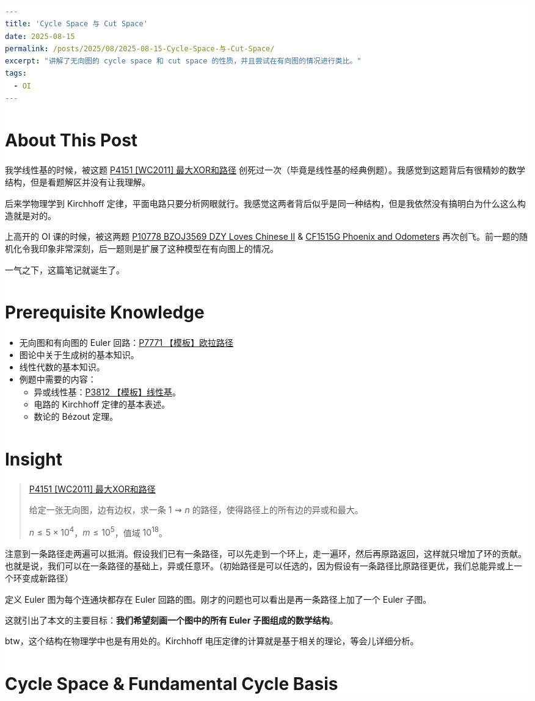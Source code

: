 ```yaml
---
title: 'Cycle Space 与 Cut Space'
date: 2025-08-15
permalink: /posts/2025/08/2025-08-15-Cycle-Space-与-Cut-Space/
excerpt: "讲解了无向图的 cycle space 和 cut space 的性质，并且尝试在有向图的情况进行类比。"
tags:
  - OI
---
```


# About This Post

我学线性基的时候，被这题 [P4151 [WC2011] 最大XOR和路径](https://www.luogu.com.cn/problem/P4151) 创死过一次（毕竟是线性基的经典例题）。我感觉到这题背后有很精妙的数学结构，但是看题解区并没有让我理解。

后来学物理学到 Kirchhoff 定律，平面电路只要分析网眼就行。我感觉这两者背后似乎是同一种结构，但是我依然没有搞明白为什么这么构造就是对的。

上高开的 OI 课的时候，被这两题 [P10778 BZOJ3569 DZY Loves Chinese II](https://www.luogu.com.cn/problem/P10778) & [CF1515G Phoenix and Odometers](https://www.luogu.com.cn/problem/CF1515G) 再次创飞。前一题的随机化令我印象非常深刻，后一题则是扩展了这种模型在有向图上的情况。

一气之下，这篇笔记就诞生了。

# Prerequisite Knowledge

- 无向图和有向图的 Euler 回路：[P7771 【模板】欧拉路径](https://www.luogu.com.cn/problem/P7771)
- 图论中关于生成树的基本知识。
- 线性代数的基本知识。
- 例题中需要的内容：
  - 异或线性基：[P3812 【模板】线性基](https://www.luogu.com.cn/problem/P3812)。
  - 电路的 Kirchhoff 定律的基本表述。
  - 数论的 Bézout 定理。

# Insight

> [P4151 [WC2011] 最大XOR和路径](https://www.luogu.com.cn/problem/P4151)
>
> 给定一张无向图，边有边权，求一条 $1 \rightsquigarrow n$ 的路径，使得路径上的所有边的异或和最大。
>
> $n \le 5 \times 10^4$，$m \le 10^5$，值域 $10^{18}$。

注意到一条路径走两遍可以抵消。假设我们已有一条路径，可以先走到一个环上，走一遍环，然后再原路返回，这样就只增加了环的贡献。也就是说，我们可以在一条路径的基础上，异或任意环。（初始路径是可以任选的，因为假设有一条路径比原路径更优，我们总能异或上一个环变成新路径）

定义 Euler 图为每个连通块都存在 Euler 回路的图。刚才的问题也可以看出是再一条路径上加了一个 Euler 子图。

这就引出了本文的主要目标：**我们希望刻画一个图中的所有 Euler 子图组成的数学结构**。

btw，这个结构在物理学中也是有用处的。Kirchhoff 电压定律的计算就是基于相关的理论，等会儿详细分析。

# Cycle Space & Fundamental Cycle Basis
